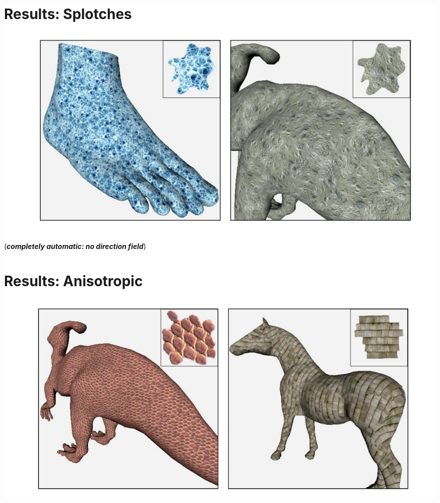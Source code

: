 

# Results: Splotches     

![](../assets/合成81.png)     

(***completely automatic: no direction field***)    




# Results: Anisotropic     

![](../assets/合成82.png)     
